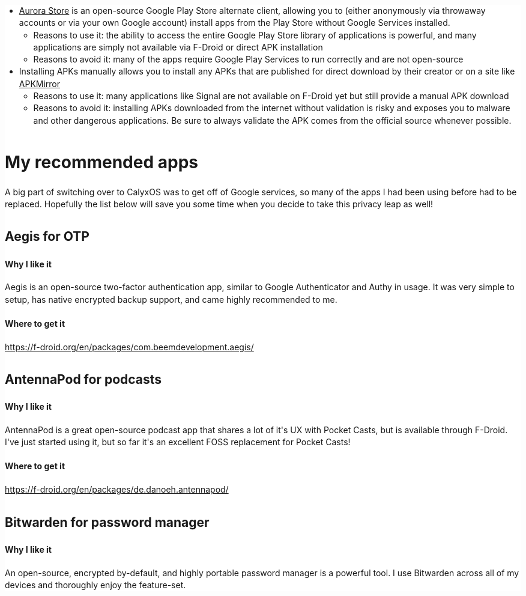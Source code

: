 - [Aurora Store](https://auroraoss.com/) is an open-source Google Play Store alternate client, allowing you to (either anonymously via throwaway accounts or via your own Google account) install apps from the Play Store without Google Services installed.
  - Reasons to use it: the ability to access the entire Google Play Store library of applications is powerful, and many applications are simply not available via F-Droid or direct APK installation
  - Reasons to avoid it: many of the apps require Google Play Services to run correctly and are not open-source
- Installing APKs manually allows you to install any APKs that are published for direct download by their creator or on a site like [APKMirror](https://www.apkmirror.com/)
  - Reasons to use it: many applications like Signal are not available on F-Droid yet but still provide a manual APK download
  - Reasons to avoid it: installing APKs downloaded from the internet without validation is risky and exposes you to malware and other dangerous applications. Be sure to always validate the APK comes from the official source whenever possible.

# My recommended apps

A big part of switching over to CalyxOS was to get off of Google services, so many of the apps I had been using before had to be replaced. Hopefully the list below will save you some time when you decide to take this privacy leap as well!

## Aegis for OTP

#### Why I like it

Aegis is an open-source two-factor authentication app, similar to Google Authenticator and Authy in usage. It was very simple to setup, has native encrypted backup support, and came highly recommended to me.

#### Where to get it

https://f-droid.org/en/packages/com.beemdevelopment.aegis/

## AntennaPod for podcasts

#### Why I like it

AntennaPod is a great open-source podcast app that shares a lot of it's UX with Pocket Casts, but is available through F-Droid. I've just started using it, but so far it's an excellent FOSS replacement for Pocket Casts!

#### Where to get it

https://f-droid.org/en/packages/de.danoeh.antennapod/

## Bitwarden for password manager

#### Why I like it

An open-source, encrypted by-default, and highly portable password manager is a powerful tool. I use Bitwarden across all of my devices and thoroughly enjoy the feature-set.
